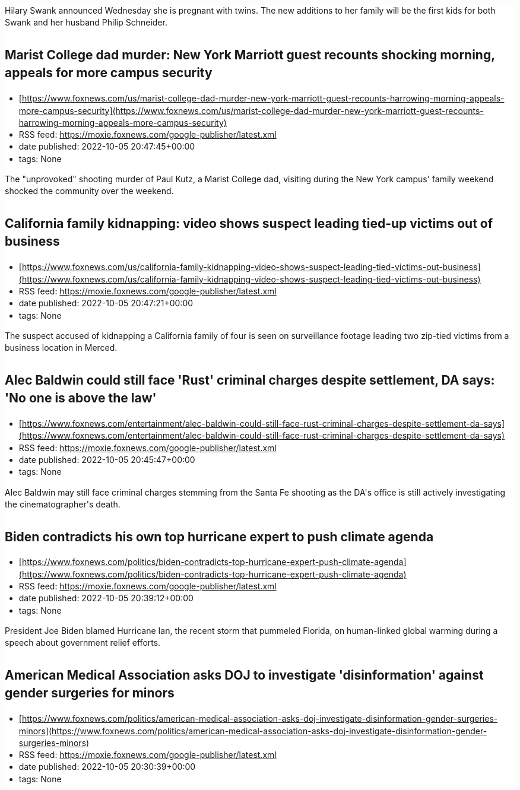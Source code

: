 Hilary Swank announced Wednesday she is pregnant with twins. The new additions to her family will be the first kids for both Swank and her husband Philip Schneider.

## Marist College dad murder: New York Marriott guest recounts shocking morning, appeals for more campus security
 - [https://www.foxnews.com/us/marist-college-dad-murder-new-york-marriott-guest-recounts-harrowing-morning-appeals-more-campus-security](https://www.foxnews.com/us/marist-college-dad-murder-new-york-marriott-guest-recounts-harrowing-morning-appeals-more-campus-security)
 - RSS feed: https://moxie.foxnews.com/google-publisher/latest.xml
 - date published: 2022-10-05 20:47:45+00:00
 - tags: None

The "unprovoked" shooting murder of Paul Kutz, a Marist College dad, visiting during the New York campus' family weekend shocked the community over the weekend.

## California family kidnapping: video shows suspect leading tied-up victims out of business
 - [https://www.foxnews.com/us/california-family-kidnapping-video-shows-suspect-leading-tied-victims-out-business](https://www.foxnews.com/us/california-family-kidnapping-video-shows-suspect-leading-tied-victims-out-business)
 - RSS feed: https://moxie.foxnews.com/google-publisher/latest.xml
 - date published: 2022-10-05 20:47:21+00:00
 - tags: None

The suspect accused of kidnapping a California family of four is seen on surveillance footage leading two zip-tied victims from a business location in Merced.

## Alec Baldwin could still face 'Rust' criminal charges despite settlement, DA says: 'No one is above the law'
 - [https://www.foxnews.com/entertainment/alec-baldwin-could-still-face-rust-criminal-charges-despite-settlement-da-says](https://www.foxnews.com/entertainment/alec-baldwin-could-still-face-rust-criminal-charges-despite-settlement-da-says)
 - RSS feed: https://moxie.foxnews.com/google-publisher/latest.xml
 - date published: 2022-10-05 20:45:47+00:00
 - tags: None

Alec Baldwin may still face criminal charges stemming from the Santa Fe shooting as the DA's office is still actively investigating the cinematographer's death.

## Biden contradicts his own top hurricane expert to push climate agenda
 - [https://www.foxnews.com/politics/biden-contradicts-top-hurricane-expert-push-climate-agenda](https://www.foxnews.com/politics/biden-contradicts-top-hurricane-expert-push-climate-agenda)
 - RSS feed: https://moxie.foxnews.com/google-publisher/latest.xml
 - date published: 2022-10-05 20:39:12+00:00
 - tags: None

President Joe Biden blamed Hurricane Ian, the recent storm that pummeled Florida, on human-linked global warming during a speech about government relief efforts.

## American Medical Association asks DOJ to investigate 'disinformation' against gender surgeries for minors
 - [https://www.foxnews.com/politics/american-medical-association-asks-doj-investigate-disinformation-gender-surgeries-minors](https://www.foxnews.com/politics/american-medical-association-asks-doj-investigate-disinformation-gender-surgeries-minors)
 - RSS feed: https://moxie.foxnews.com/google-publisher/latest.xml
 - date published: 2022-10-05 20:30:39+00:00
 - tags: None
